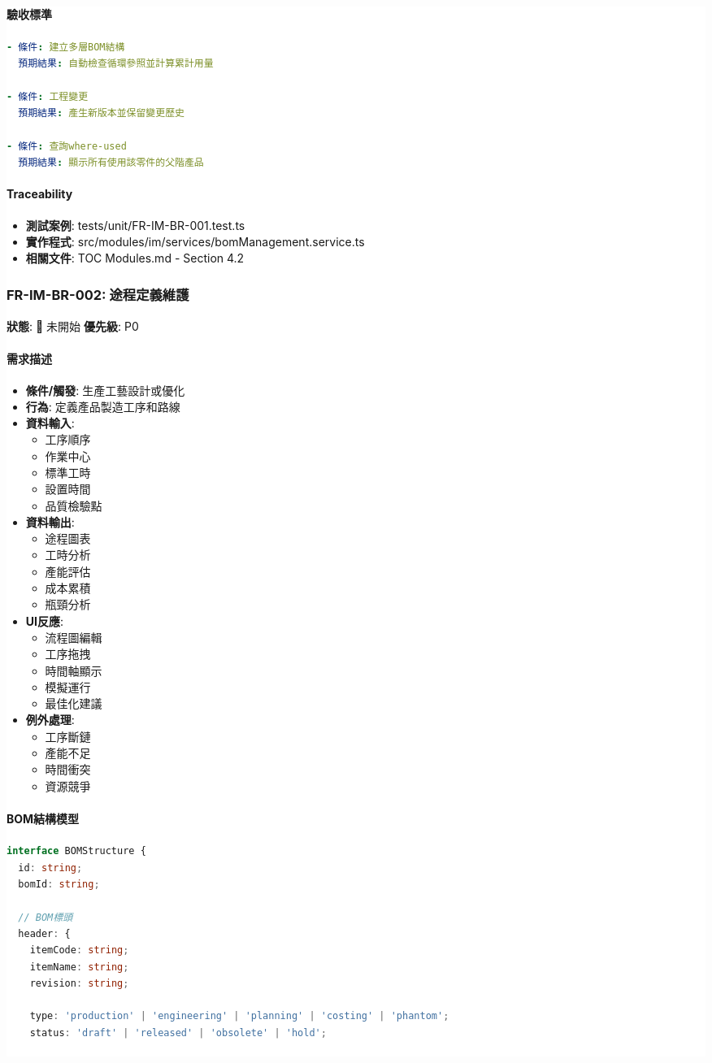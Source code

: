 
#### 驗收標準
```yaml
- 條件: 建立多層BOM結構
  預期結果: 自動檢查循環參照並計算累計用量

- 條件: 工程變更
  預期結果: 產生新版本並保留變更歷史

- 條件: 查詢where-used
  預期結果: 顯示所有使用該零件的父階產品
```

#### Traceability
- **測試案例**: tests/unit/FR-IM-BR-001.test.ts
- **實作程式**: src/modules/im/services/bomManagement.service.ts
- **相關文件**: TOC Modules.md - Section 4.2

### FR-IM-BR-002: 途程定義維護
**狀態**: 🔴 未開始
**優先級**: P0

#### 需求描述
- **條件/觸發**: 生產工藝設計或優化
- **行為**: 定義產品製造工序和路線
- **資料輸入**: 
  - 工序順序
  - 作業中心
  - 標準工時
  - 設置時間
  - 品質檢驗點
- **資料輸出**: 
  - 途程圖表
  - 工時分析
  - 產能評估
  - 成本累積
  - 瓶頸分析
- **UI反應**: 
  - 流程圖編輯
  - 工序拖拽
  - 時間軸顯示
  - 模擬運行
  - 最佳化建議
- **例外處理**: 
  - 工序斷鏈
  - 產能不足
  - 時間衝突
  - 資源競爭

#### BOM結構模型
```typescript
interface BOMStructure {
  id: string;
  bomId: string;
  
  // BOM標頭
  header: {
    itemCode: string;
    itemName: string;
    revision: string;
    
    type: 'production' | 'engineering' | 'planning' | 'costing' | 'phantom';
    status: 'draft' | 'released' | 'obsolete' | 'hold';
    
```